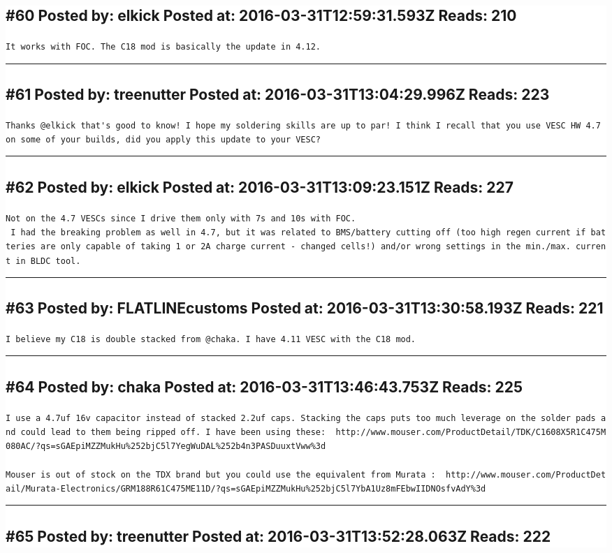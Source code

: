 ## \#60 Posted by: elkick Posted at: 2016-03-31T12:59:31.593Z Reads: 210

```
It works with FOC. The C18 mod is basically the update in 4.12.
```

---
## \#61 Posted by: treenutter Posted at: 2016-03-31T13:04:29.996Z Reads: 223

```
Thanks @elkick that's good to know! I hope my soldering skills are up to par! I think I recall that you use VESC HW 4.7 on some of your builds, did you apply this update to your VESC?
```

---
## \#62 Posted by: elkick Posted at: 2016-03-31T13:09:23.151Z Reads: 227

```
Not on the 4.7 VESCs since I drive them only with 7s and 10s with FOC.
 I had the breaking problem as well in 4.7, but it was related to BMS/battery cutting off (too high regen current if batteries are only capable of taking 1 or 2A charge current - changed cells!) and/or wrong settings in the min./max. current in BLDC tool.
```

---
## \#63 Posted by: FLATLINEcustoms Posted at: 2016-03-31T13:30:58.193Z Reads: 221

```
I believe my C18 is double stacked from @chaka. I have 4.11 VESC with the C18 mod.
```

---
## \#64 Posted by: chaka Posted at: 2016-03-31T13:46:43.753Z Reads: 225

```
I use a 4.7uf 16v capacitor instead of stacked 2.2uf caps. Stacking the caps puts too much leverage on the solder pads and could lead to them being ripped off. I have been using these:  http://www.mouser.com/ProductDetail/TDK/C1608X5R1C475M080AC/?qs=sGAEpiMZZMukHu%252bjC5l7YegWuDAL%252b4n3PASDuuxtVww%3d

Mouser is out of stock on the TDX brand but you could use the equivalent from Murata :  http://www.mouser.com/ProductDetail/Murata-Electronics/GRM188R61C475ME11D/?qs=sGAEpiMZZMukHu%252bjC5l7YbA1Uz8mFEbwIIDNOsfvAdY%3d
```

---
## \#65 Posted by: treenutter Posted at: 2016-03-31T13:52:28.063Z Reads: 222

